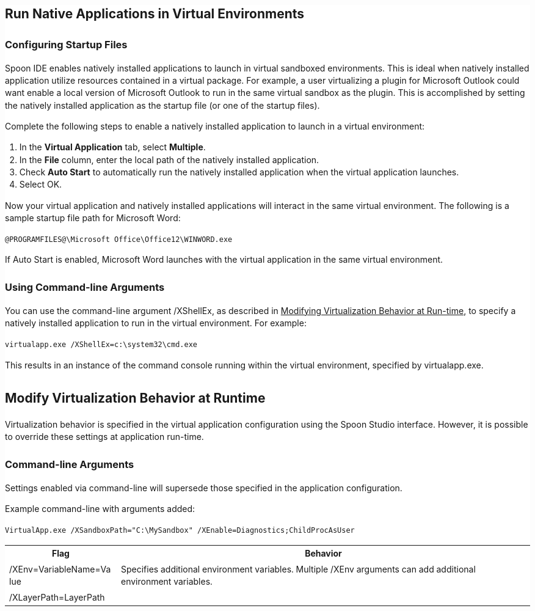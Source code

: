 </table>

## Run Native Applications in Virtual Environments ##

### Configuring Startup Files ###

Spoon IDE enables natively installed applications to launch in virtual sandboxed environments. This is ideal when natively installed application utilize resources contained in a virtual package. For example, a user virtualizing a plugin for Microsoft Outlook could want enable a local version of Microsoft Outlook to run in the same virtual sandbox as the plugin. This is accomplished by setting the natively installed application as the startup file (or one of the startup files).

Complete the following steps to enable a natively installed application to launch in a virtual environment:

1. In the **Virtual Application** tab, select **Multiple**.
2. In the **File** column, enter the local path of the natively installed application.
3. Check **Auto Start** to automatically run the natively installed application when the virtual application launches.
4. Select OK.

Now your virtual application and natively installed applications will interact in the same virtual environment.
The following is a sample startup file path for Microsoft Word:

    @PROGRAMFILES@\Microsoft Office\Office12\WINWORD.exe

If Auto Start is enabled, Microsoft Word launches with the virtual application in the same virtual environment.

### Using Command-line Arguments ###

You can use the command-line argument /XShellEx, as described in [Modifying Virtualization Behavior at Run-time](#modify-virtualization-behavior-at-run-time), to specify a natively installed application to run in the virtual environment. For example:

    virtualapp.exe /XShellEx=c:\system32\cmd.exe

This results in an instance of the command console running within the virtual environment, specified by virtualapp.exe.

## Modify Virtualization Behavior at Runtime ##
Virtualization behavior is specified in the virtual application configuration using the Spoon Studio interface. However, it is possible to override these settings at application run-time.

### Command-line Arguments ###

Settings enabled via command-line will supersede those specified in the application configuration.

Example command-line with arguments added: 

    VirtualApp.exe /XSandboxPath="C:\MySandbox" /XEnable=Diagnostics;ChildProcAsUser

<table>
	<tr>
		<th>Flag</th>
		<th>Behavior</th>
	</tr>
	<tr>
		<td>/XEnv=VariableName=Value</td>
		<td>Specifies additional environment variables. Multiple /XEnv arguments can add additional environment variables.</td>
	</tr>
	<tr>
		<td>/XLayerPath=LayerPath</td>
